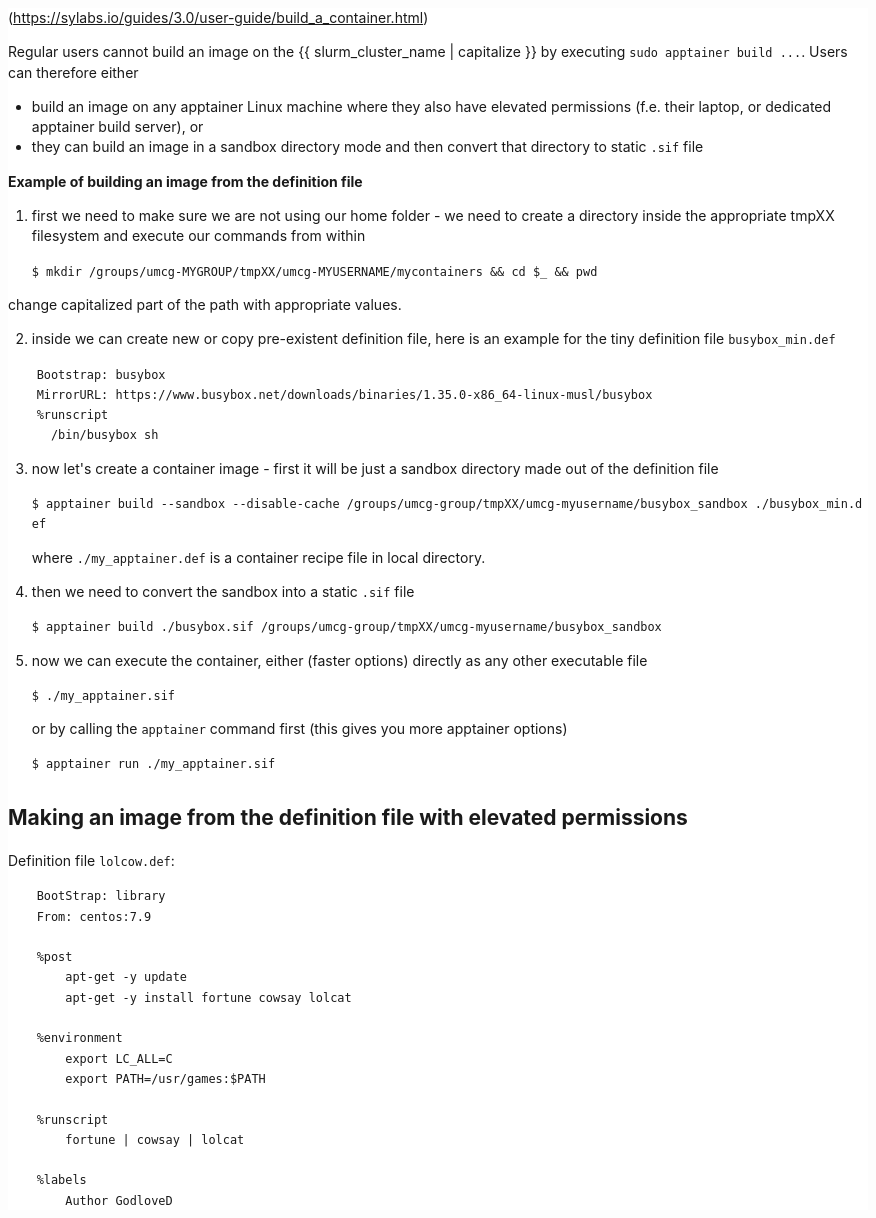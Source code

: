 (https://sylabs.io/guides/3.0/user-guide/build_a_container.html)

Regular users cannot build an image on the {{ slurm_cluster_name | capitalize }} by executing `sudo apptainer build ...`. Users can therefore either

- build an image on any apptainer Linux machine where they also have elevated permissions (f.e. their laptop, or dedicated apptainer build server), or
- they can build an image in a sandbox directory mode and then convert that directory to static `.sif` file

**Example of building an image from the definition file**

1. first we need to make sure we are not using our home folder - we need to create a directory inside the appropriate tmpXX filesystem and execute our commands from within
   
   `$ mkdir /groups/umcg-MYGROUP/tmpXX/umcg-MYUSERNAME/mycontainers && cd $_ && pwd`
  
  change capitalized part of the path with appropriate values.

2. inside we can create new or copy pre-existent definition file, here is an example for the tiny definition file `busybox_min.def`
```
    Bootstrap: busybox
    MirrorURL: https://www.busybox.net/downloads/binaries/1.35.0-x86_64-linux-musl/busybox
    %runscript
      /bin/busybox sh
```

3. now let's create a container image - first it will be just a sandbox directory made out of the definition file
   
   `$ apptainer build --sandbox --disable-cache /groups/umcg-group/tmpXX/umcg-myusername/busybox_sandbox ./busybox_min.def`
   
   where `./my_apptainer.def` is a container recipe file in local directory.

4. then we need to convert the sandbox into a static `.sif` file
   
   `$ apptainer build ./busybox.sif /groups/umcg-group/tmpXX/umcg-myusername/busybox_sandbox`
   
5. now we can execute the container, either (faster options) directly as any other executable file
   
   `$ ./my_apptainer.sif`
   
   or by calling the `apptainer` command first (this gives you more apptainer options)
   
   `$ apptainer run ./my_apptainer.sif`
   

## Making an image from the definition file with elevated permissions

Definition file `lolcow.def`:
```
    BootStrap: library
    From: centos:7.9
    
    %post
        apt-get -y update
        apt-get -y install fortune cowsay lolcat
    
    %environment
        export LC_ALL=C
        export PATH=/usr/games:$PATH
    
    %runscript
        fortune | cowsay | lolcat
    
    %labels
        Author GodloveD
```
